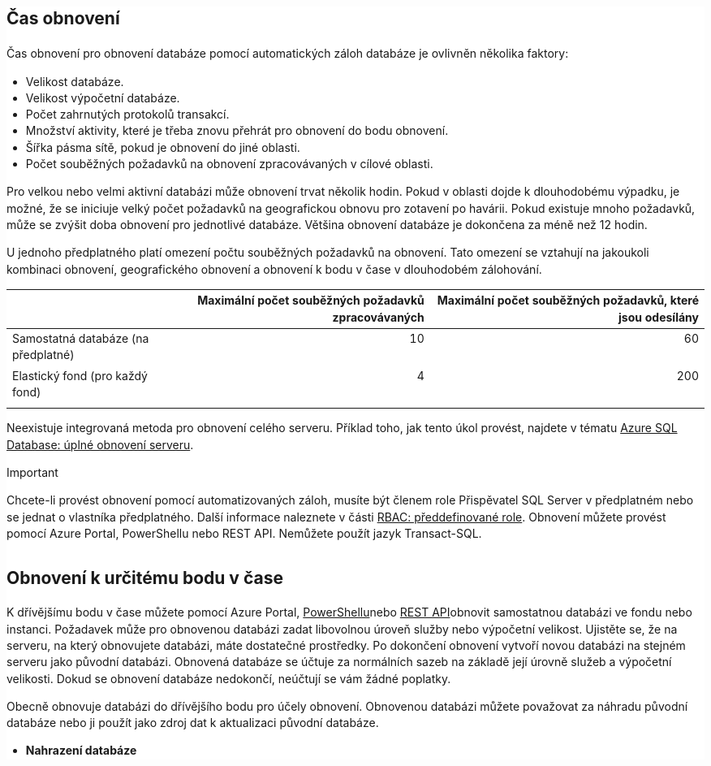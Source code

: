 ## <a name="recovery-time"></a>Čas obnovení

Čas obnovení pro obnovení databáze pomocí automatických záloh databáze je ovlivněn několika faktory:

- Velikost databáze.
- Velikost výpočetní databáze.
- Počet zahrnutých protokolů transakcí.
- Množství aktivity, které je třeba znovu přehrát pro obnovení do bodu obnovení.
- Šířka pásma sítě, pokud je obnovení do jiné oblasti.
- Počet souběžných požadavků na obnovení zpracovávaných v cílové oblasti.

Pro velkou nebo velmi aktivní databázi může obnovení trvat několik hodin. Pokud v oblasti dojde k dlouhodobému výpadku, je možné, že se iniciuje velký počet požadavků na geografickou obnovu pro zotavení po havárii. Pokud existuje mnoho požadavků, může se zvýšit doba obnovení pro jednotlivé databáze. Většina obnovení databáze je dokončena za méně než 12 hodin.

U jednoho předplatného platí omezení počtu souběžných požadavků na obnovení. Tato omezení se vztahují na jakoukoli kombinaci obnovení, geografického obnovení a obnovení k bodu v čase v dlouhodobém zálohování.

| | **Maximální počet souběžných požadavků zpracovávaných** | **Maximální počet souběžných požadavků, které jsou odesílány** |
| :--- | --: | --: |
|Samostatná databáze (na předplatné)|10|60|
|Elastický fond (pro každý fond)|4|200|
||||

Neexistuje integrovaná metoda pro obnovení celého serveru. Příklad toho, jak tento úkol provést, najdete v tématu [Azure SQL Database: úplné obnovení serveru](https://gallery.technet.microsoft.com/Azure-SQL-Database-Full-82941666).

> [!IMPORTANT]
> Chcete-li provést obnovení pomocí automatizovaných záloh, musíte být členem role Přispěvatel SQL Server v předplatném nebo se jednat o vlastníka předplatného. Další informace naleznete v části [RBAC: předdefinované role](../role-based-access-control/built-in-roles.md). Obnovení můžete provést pomocí Azure Portal, PowerShellu nebo REST API. Nemůžete použít jazyk Transact-SQL.

## <a name="point-in-time-restore"></a>Obnovení k určitému bodu v čase

K dřívějšímu bodu v čase můžete pomocí Azure Portal, [PowerShellu](https://docs.microsoft.com/powershell/module/az.sql/restore-azsqldatabase)nebo [REST API](https://docs.microsoft.com/rest/api/sql/databases)obnovit samostatnou databázi ve fondu nebo instanci. Požadavek může pro obnovenou databázi zadat libovolnou úroveň služby nebo výpočetní velikost. Ujistěte se, že na serveru, na který obnovujete databázi, máte dostatečné prostředky. Po dokončení obnovení vytvoří novou databázi na stejném serveru jako původní databázi. Obnovená databáze se účtuje za normálních sazeb na základě její úrovně služeb a výpočetní velikosti. Dokud se obnovení databáze nedokončí, neúčtují se vám žádné poplatky.

Obecně obnovuje databázi do dřívějšího bodu pro účely obnovení. Obnovenou databázi můžete považovat za náhradu původní databáze nebo ji použít jako zdroj dat k aktualizaci původní databáze.

- **Nahrazení databáze**
